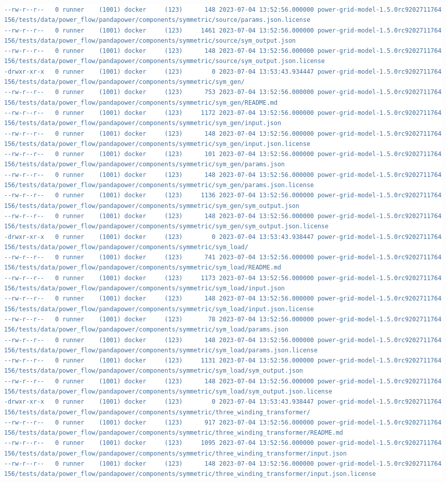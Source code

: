 ```diff
--rw-r--r--   0 runner    (1001) docker     (123)      148 2023-07-04 13:52:56.000000 power-grid-model-1.5.0rc9202711764156/tests/data/power_flow/pandapower/components/symmetric/source/params.json.license
--rw-r--r--   0 runner    (1001) docker     (123)     1461 2023-07-04 13:52:56.000000 power-grid-model-1.5.0rc9202711764156/tests/data/power_flow/pandapower/components/symmetric/source/sym_output.json
--rw-r--r--   0 runner    (1001) docker     (123)      148 2023-07-04 13:52:56.000000 power-grid-model-1.5.0rc9202711764156/tests/data/power_flow/pandapower/components/symmetric/source/sym_output.json.license
-drwxr-xr-x   0 runner    (1001) docker     (123)        0 2023-07-04 13:53:43.934447 power-grid-model-1.5.0rc9202711764156/tests/data/power_flow/pandapower/components/symmetric/sym_gen/
--rw-r--r--   0 runner    (1001) docker     (123)      753 2023-07-04 13:52:56.000000 power-grid-model-1.5.0rc9202711764156/tests/data/power_flow/pandapower/components/symmetric/sym_gen/README.md
--rw-r--r--   0 runner    (1001) docker     (123)     1172 2023-07-04 13:52:56.000000 power-grid-model-1.5.0rc9202711764156/tests/data/power_flow/pandapower/components/symmetric/sym_gen/input.json
--rw-r--r--   0 runner    (1001) docker     (123)      148 2023-07-04 13:52:56.000000 power-grid-model-1.5.0rc9202711764156/tests/data/power_flow/pandapower/components/symmetric/sym_gen/input.json.license
--rw-r--r--   0 runner    (1001) docker     (123)      101 2023-07-04 13:52:56.000000 power-grid-model-1.5.0rc9202711764156/tests/data/power_flow/pandapower/components/symmetric/sym_gen/params.json
--rw-r--r--   0 runner    (1001) docker     (123)      148 2023-07-04 13:52:56.000000 power-grid-model-1.5.0rc9202711764156/tests/data/power_flow/pandapower/components/symmetric/sym_gen/params.json.license
--rw-r--r--   0 runner    (1001) docker     (123)     1136 2023-07-04 13:52:56.000000 power-grid-model-1.5.0rc9202711764156/tests/data/power_flow/pandapower/components/symmetric/sym_gen/sym_output.json
--rw-r--r--   0 runner    (1001) docker     (123)      148 2023-07-04 13:52:56.000000 power-grid-model-1.5.0rc9202711764156/tests/data/power_flow/pandapower/components/symmetric/sym_gen/sym_output.json.license
-drwxr-xr-x   0 runner    (1001) docker     (123)        0 2023-07-04 13:53:43.938447 power-grid-model-1.5.0rc9202711764156/tests/data/power_flow/pandapower/components/symmetric/sym_load/
--rw-r--r--   0 runner    (1001) docker     (123)      741 2023-07-04 13:52:56.000000 power-grid-model-1.5.0rc9202711764156/tests/data/power_flow/pandapower/components/symmetric/sym_load/README.md
--rw-r--r--   0 runner    (1001) docker     (123)     1173 2023-07-04 13:52:56.000000 power-grid-model-1.5.0rc9202711764156/tests/data/power_flow/pandapower/components/symmetric/sym_load/input.json
--rw-r--r--   0 runner    (1001) docker     (123)      148 2023-07-04 13:52:56.000000 power-grid-model-1.5.0rc9202711764156/tests/data/power_flow/pandapower/components/symmetric/sym_load/input.json.license
--rw-r--r--   0 runner    (1001) docker     (123)       78 2023-07-04 13:52:56.000000 power-grid-model-1.5.0rc9202711764156/tests/data/power_flow/pandapower/components/symmetric/sym_load/params.json
--rw-r--r--   0 runner    (1001) docker     (123)      148 2023-07-04 13:52:56.000000 power-grid-model-1.5.0rc9202711764156/tests/data/power_flow/pandapower/components/symmetric/sym_load/params.json.license
--rw-r--r--   0 runner    (1001) docker     (123)     1131 2023-07-04 13:52:56.000000 power-grid-model-1.5.0rc9202711764156/tests/data/power_flow/pandapower/components/symmetric/sym_load/sym_output.json
--rw-r--r--   0 runner    (1001) docker     (123)      148 2023-07-04 13:52:56.000000 power-grid-model-1.5.0rc9202711764156/tests/data/power_flow/pandapower/components/symmetric/sym_load/sym_output.json.license
-drwxr-xr-x   0 runner    (1001) docker     (123)        0 2023-07-04 13:53:43.938447 power-grid-model-1.5.0rc9202711764156/tests/data/power_flow/pandapower/components/symmetric/three_winding_transformer/
--rw-r--r--   0 runner    (1001) docker     (123)      917 2023-07-04 13:52:56.000000 power-grid-model-1.5.0rc9202711764156/tests/data/power_flow/pandapower/components/symmetric/three_winding_transformer/README.md
--rw-r--r--   0 runner    (1001) docker     (123)     1095 2023-07-04 13:52:56.000000 power-grid-model-1.5.0rc9202711764156/tests/data/power_flow/pandapower/components/symmetric/three_winding_transformer/input.json
--rw-r--r--   0 runner    (1001) docker     (123)      148 2023-07-04 13:52:56.000000 power-grid-model-1.5.0rc9202711764156/tests/data/power_flow/pandapower/components/symmetric/three_winding_transformer/input.json.license
```
